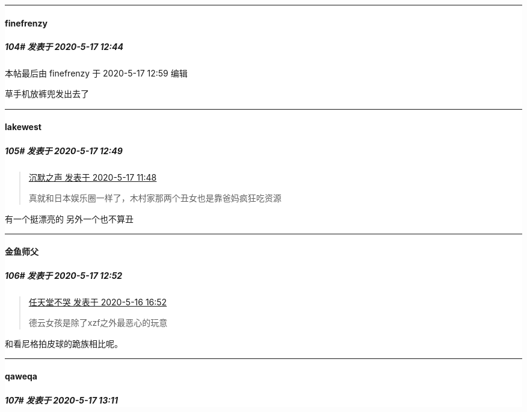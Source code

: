 





-----

####  finefrenzy  
##### 104#       发表于 2020-5-17 12:44



 本帖最后由 finefrenzy 于 2020-5-17 12:59 编辑 

草手机放裤兜发出去了







-----

####  lakewest  
##### 105#       发表于 2020-5-17 12:49



<blockquote><a href="httphttps://bbs.saraba1st.com/2b/forum.php?mod=redirect&amp;goto=findpost&amp;pid=47449940&amp;ptid=1935344" target="_blank">沉默之声 发表于 2020-5-17 11:48</a>

真就和日本娱乐圈一样了，木村家那两个丑女也是靠爸妈疯狂吃资源</blockquote>
有一个挺漂亮的 另外一个也不算丑 







-----

####  金鱼师父  
##### 106#       发表于 2020-5-17 12:52



<blockquote><a href="httphttps://bbs.saraba1st.com/2b/forum.php?mod=redirect&amp;goto=findpost&amp;pid=47441286&amp;ptid=1935344" target="_blank">任天堂不哭 发表于 2020-5-16 16:52</a>

德云女孩是除了xzf之外最恶心的玩意</blockquote>
和看尼格拍皮球的跪族相比呢。







-----

####  qaweqa  
##### 107#       发表于 2020-5-17 13:11


